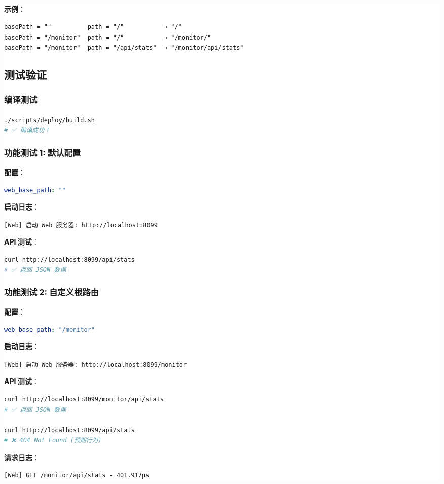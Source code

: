 **示例**：
```
basePath = ""          path = "/"           → "/"
basePath = "/monitor"  path = "/"           → "/monitor/"
basePath = "/monitor"  path = "/api/stats"  → "/monitor/api/stats"
```

## 测试验证

### 编译测试
```bash
./scripts/deploy/build.sh
# ✅ 编译成功！
```

### 功能测试 1: 默认配置

**配置**：
```yaml
web_base_path: ""
```

**启动日志**：
```
[Web] 启动 Web 服务器: http://localhost:8099
```

**API 测试**：
```bash
curl http://localhost:8099/api/stats
# ✅ 返回 JSON 数据
```

### 功能测试 2: 自定义根路由

**配置**：
```yaml
web_base_path: "/monitor"
```

**启动日志**：
```
[Web] 启动 Web 服务器: http://localhost:8099/monitor
```

**API 测试**：
```bash
curl http://localhost:8099/monitor/api/stats
# ✅ 返回 JSON 数据

curl http://localhost:8099/api/stats
# ❌ 404 Not Found (预期行为)
```

**请求日志**：
```
[Web] GET /monitor/api/stats - 401.917µs
```
